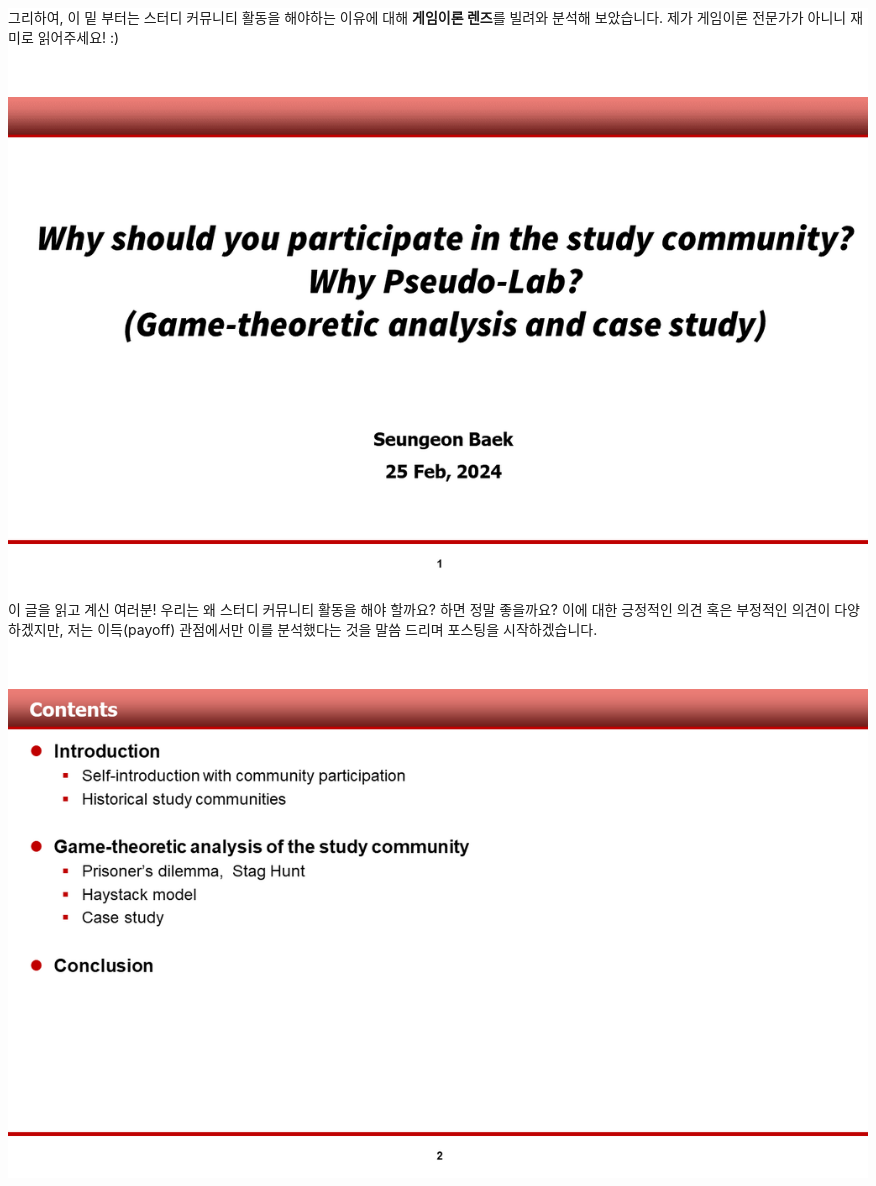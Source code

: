 그리하여, 이 밑 부터는 스터디 커뮤니티 활동을 해야하는 이유에 대해 **게임이론 렌즈**를 빌려와 분석해 보았습니다. 제가 게임이론 전문가가 아니니 재미로 읽어주세요! :)

<br>

![](/assets/images/post/contents/240225/slide_1.PNG)

이 글을 읽고 계신 여러분! 우리는 왜 스터디 커뮤니티 활동을 해야 할까요? 하면 정말 좋을까요? 이에 대한 긍정적인 의견 혹은 부정적인 의견이 다양 하겠지만, 저는 이득(payoff) 관점에서만 이를 분석했다는 것을 말씀 드리며 포스팅을 시작하겠습니다.

<br>

![](/assets/images/post/contents/240225/slide_2.PNG)
